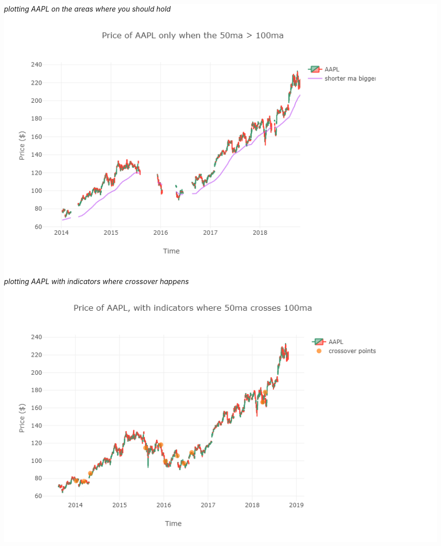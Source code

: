 </p>

*plotting AAPL on the areas where you should hold*
<img src = "images/image6.png" width = "750">

*plotting AAPL with indicators where crossover happens*
<img src = "images/image7.png" width = "750">
